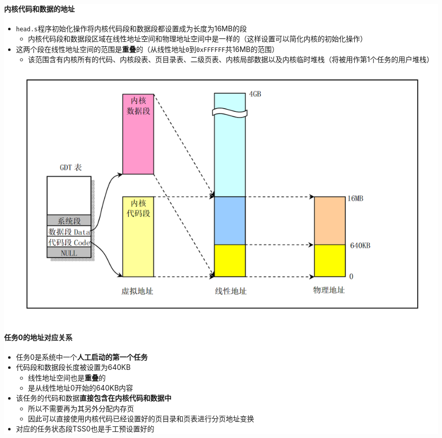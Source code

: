 #### 内核代码和数据的地址

- `head.s`程序初始化操作将内核代码段和数据段都设置成为长度为16MB的段
	- 内核代码段和数据段区域在线性地址空间和物理地址空间中是一样的（这样设置可以简化内核的初始化操作）
- 这两个段在线性地址空间的范围是**重叠**的（从线性地址`0`到`0xFFFFFF`共16MB的范围）
	-  该范围含有内核所有的代码、内核段表、页目录表、二级页表、内核局部数据以及内核临时堆栈（将被用作第1个任务的用户堆栈）

![内核代码和数据的地址对应关系](/assets/img/posts/Read/Linux内核0.11/内核代码和数据的地址对应关系.png "内核代码和数据的地址对应关系")

#### 任务0的地址对应关系

- 任务0是系统中一个**人工启动的第一个任务**
- 代码段和数据段长度被设置为640KB
	- 线性地址空间也是**重叠**的
	- 是从线性地址0开始的640KB内容
- 该任务的代码和数据**直接包含在内核代码和数据中**
	- 所以不需要再为其另外分配内存页
	- 因此可以直接使用内核代码已经设置好的页目录和页表进行分页地址变换
- 对应的任务状态段TSS0也是手工预设置好的
